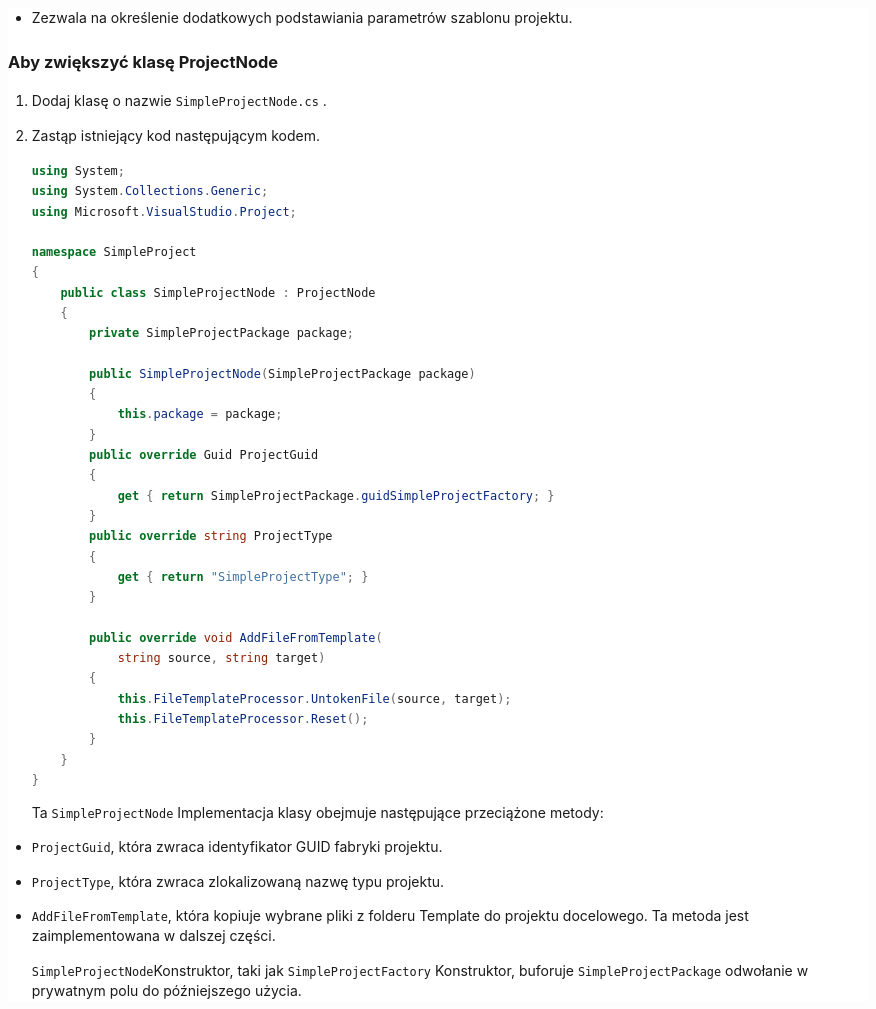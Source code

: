 - Zezwala na określenie dodatkowych podstawiania parametrów szablonu projektu.

### <a name="to-extend-the-projectnode-class"></a>Aby zwiększyć klasę ProjectNode

1. Dodaj klasę o nazwie `SimpleProjectNode.cs` .

2. Zastąp istniejący kod następującym kodem.

   ```csharp
   using System;
   using System.Collections.Generic;
   using Microsoft.VisualStudio.Project;

   namespace SimpleProject
   {
       public class SimpleProjectNode : ProjectNode
       {
           private SimpleProjectPackage package;

           public SimpleProjectNode(SimpleProjectPackage package)
           {
               this.package = package;
           }
           public override Guid ProjectGuid
           {
               get { return SimpleProjectPackage.guidSimpleProjectFactory; }
           }
           public override string ProjectType
           {
               get { return "SimpleProjectType"; }
           }

           public override void AddFileFromTemplate(
               string source, string target)
           {
               this.FileTemplateProcessor.UntokenFile(source, target);
               this.FileTemplateProcessor.Reset();
           }
       }
   }
   ```

   Ta `SimpleProjectNode` Implementacja klasy obejmuje następujące przeciążone metody:

- `ProjectGuid`, która zwraca identyfikator GUID fabryki projektu.

- `ProjectType`, która zwraca zlokalizowaną nazwę typu projektu.

- `AddFileFromTemplate`, która kopiuje wybrane pliki z folderu Template do projektu docelowego. Ta metoda jest zaimplementowana w dalszej części.

  `SimpleProjectNode`Konstruktor, taki jak `SimpleProjectFactory` Konstruktor, buforuje `SimpleProjectPackage` odwołanie w prywatnym polu do późniejszego użycia.
